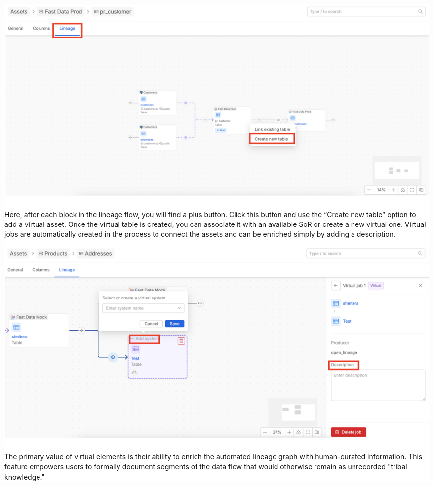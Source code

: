 ![](./../img/data-catalog-lineage-1.png)

Here, after each block in the lineage flow, you will find a plus button. Click this button and use the “Create new table” option to add a virtual asset. Once the virtual table is created, you can associate it with an available SoR or create a new virtual one. Virtual jobs are automatically created in the process to connect the assets and can be enriched simply by adding a description.

![](./../img/data-catalog-lineage-2.png)

The primary value of virtual elements is their ability to enrich the automated lineage graph with human-curated information. This feature empowers users to formally document segments of the data flow that would otherwise remain as unrecorded "tribal knowledge."
